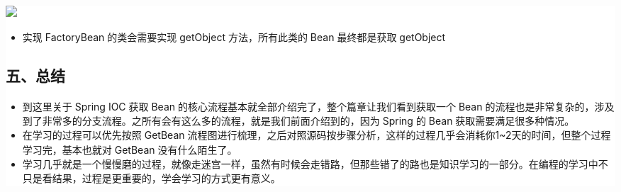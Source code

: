 
![](https://bugstack.cn/assets/images/2020/interview/interview-30-4.png)

- 实现 FactoryBean 的类会需要实现 getObject 方法，所有此类的 Bean 最终都是获取 getObject

## 五、总结

- 到这里关于 Spring IOC 获取 Bean 的核心流程基本就全部介绍完了，整个篇章让我们看到获取一个 Bean 的流程也是非常复杂的，涉及到了非常多的分支流程。之所有会有这么多的流程，就是我们前面介绍到的，因为 Spring 的 Bean 获取需要满足很多种情况。
- 在学习的过程可以优先按照 GetBean 流程图进行梳理，之后对照源码按步骤分析，这样的过程几乎会消耗你1~2天的时间，但整个过程学习完，基本也就对 GetBean 没有什么陌生了。
- 学习几乎就是一个慢慢磨的过程，就像走迷宫一样，虽然有时候会走错路，但那些错了的路也是知识学习的一部分。在编程的学习中不只是看结果，过程是更重要的，学会学习的方式更有意义。
